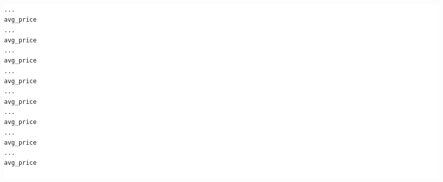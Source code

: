```
...
avg_price
...
avg_price
...
avg_price
...
avg_price
...
avg_price
...
avg_price
...
avg_price
...
avg_price

